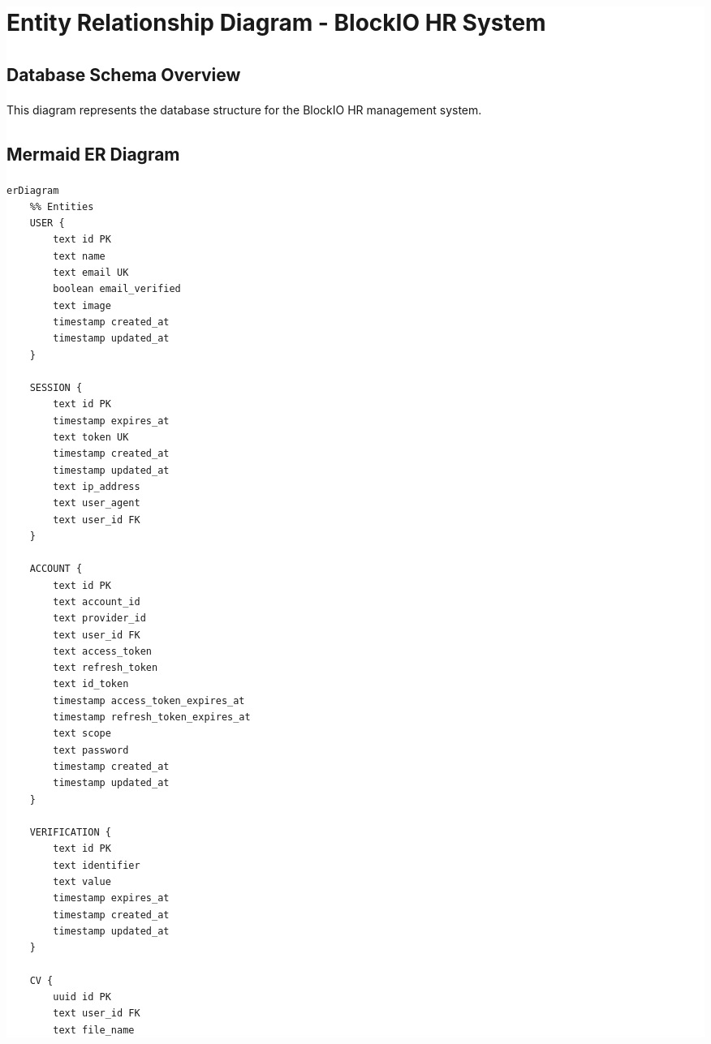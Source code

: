 # Entity Relationship Diagram - BlockIO HR System

## Database Schema Overview

This diagram represents the database structure for the BlockIO HR management
system.

## Mermaid ER Diagram

```mermaid
erDiagram
    %% Entities
    USER {
        text id PK
        text name
        text email UK
        boolean email_verified
        text image
        timestamp created_at
        timestamp updated_at
    }

    SESSION {
        text id PK
        timestamp expires_at
        text token UK
        timestamp created_at
        timestamp updated_at
        text ip_address
        text user_agent
        text user_id FK
    }

    ACCOUNT {
        text id PK
        text account_id
        text provider_id
        text user_id FK
        text access_token
        text refresh_token
        text id_token
        timestamp access_token_expires_at
        timestamp refresh_token_expires_at
        text scope
        text password
        timestamp created_at
        timestamp updated_at
    }

    VERIFICATION {
        text id PK
        text identifier
        text value
        timestamp expires_at
        timestamp created_at
        timestamp updated_at
    }

    CV {
        uuid id PK
        text user_id FK
        text file_name
```
